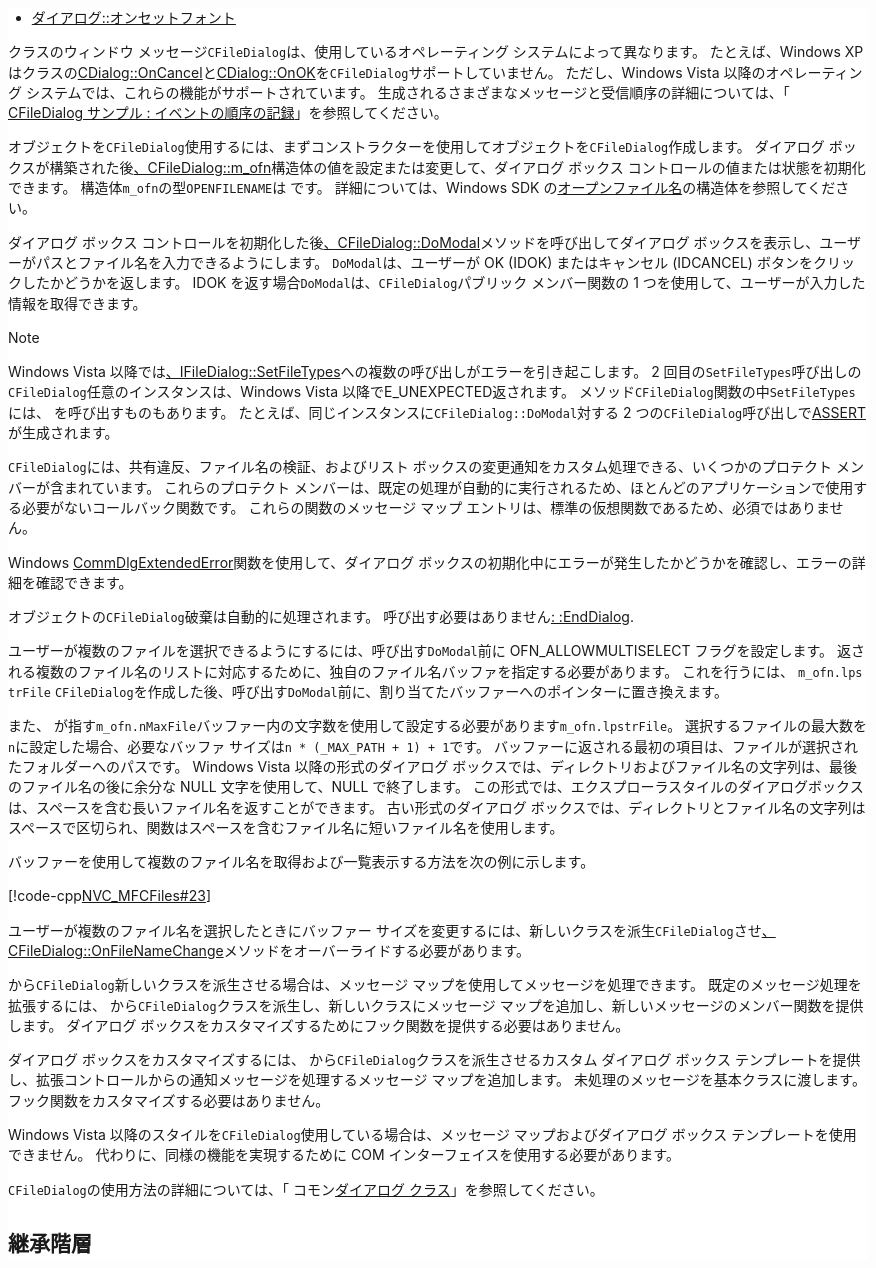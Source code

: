 - [ダイアログ::オンセットフォント](../../mfc/reference/cdialog-class.md#onsetfont)

クラスのウィンドウ メッセージ`CFileDialog`は、使用しているオペレーティング システムによって異なります。 たとえば、Windows XP はクラスの[CDialog::OnCancel](../../mfc/reference/cdialog-class.md#oncancel)と[CDialog::OnOK](../../mfc/reference/cdialog-class.md#onok)を`CFileDialog`サポートしていません。 ただし、Windows Vista 以降のオペレーティング システムでは、これらの機能がサポートされています。 生成されるさまざまなメッセージと受信順序の詳細については、「 [CFileDialog サンプル : イベントの順序の記録](../../overview/visual-cpp-samples.md)」を参照してください。

オブジェクトを`CFileDialog`使用するには、まずコンストラクターを使用してオブジェクトを`CFileDialog`作成します。 ダイアログ ボックスが構築された後[、CFileDialog::m_ofn](#m_ofn)構造体の値を設定または変更して、ダイアログ ボックス コントロールの値または状態を初期化できます。 構造体`m_ofn`の型`OPENFILENAME`は です。 詳細については、Windows SDK の[オープンファイル名](/windows/win32/api/commdlg/ns-commdlg-openfilenamew)の構造体を参照してください。

ダイアログ ボックス コントロールを初期化した後[、CFileDialog::DoModal](#domodal)メソッドを呼び出してダイアログ ボックスを表示し、ユーザーがパスとファイル名を入力できるようにします。 `DoModal`は、ユーザーが OK (IDOK) またはキャンセル (IDCANCEL) ボタンをクリックしたかどうかを返します。 IDOK を返す場合`DoModal`は、`CFileDialog`パブリック メンバー関数の 1 つを使用して、ユーザーが入力した情報を取得できます。

> [!NOTE]
> Windows Vista 以降では[、IFileDialog::SetFileTypes](/windows/win32/api/shobjidl_core/nf-shobjidl_core-ifiledialog-setfiletypes)への複数の呼び出しがエラーを引き起こします。 2 回目の`SetFileTypes`呼び出しの`CFileDialog`任意のインスタンスは、Windows Vista 以降でE_UNEXPECTED返されます。 メソッド`CFileDialog`関数の中`SetFileTypes`には、 を呼び出すものもあります。 たとえば、同じインスタンスに`CFileDialog::DoModal`対する 2 つの`CFileDialog`呼び出しで[ASSERT](diagnostic-services.md#assert)が生成されます。

`CFileDialog`には、共有違反、ファイル名の検証、およびリスト ボックスの変更通知をカスタム処理できる、いくつかのプロテクト メンバーが含まれています。 これらのプロテクト メンバーは、既定の処理が自動的に実行されるため、ほとんどのアプリケーションで使用する必要がないコールバック関数です。 これらの関数のメッセージ マップ エントリは、標準の仮想関数であるため、必須ではありません。

Windows [CommDlgExtendedError](/windows/win32/api/commdlg/nf-commdlg-commdlgextendederror)関数を使用して、ダイアログ ボックスの初期化中にエラーが発生したかどうかを確認し、エラーの詳細を確認できます。

オブジェクトの`CFileDialog`破棄は自動的に処理されます。 呼び出す必要はありません[: :EndDialog](../../mfc/reference/cdialog-class.md#enddialog).

ユーザーが複数のファイルを選択できるようにするには、呼び出す`DoModal`前に OFN_ALLOWMULTISELECT フラグを設定します。 返される複数のファイル名のリストに対応するために、独自のファイル名バッファを指定する必要があります。 これを行うには、 `m_ofn.lpstrFile` `CFileDialog`を作成した後、呼び出す`DoModal`前に、割り当てたバッファーへのポインターに置き換えます。

また、 が指す`m_ofn.nMaxFile`バッファー内の文字数を使用して設定する必要があります`m_ofn.lpstrFile`。 選択するファイルの最大数を`n`に設定した場合、必要なバッファ サイズは`n * (_MAX_PATH + 1) + 1`です。 バッファーに返される最初の項目は、ファイルが選択されたフォルダーへのパスです。 Windows Vista 以降の形式のダイアログ ボックスでは、ディレクトリおよびファイル名の文字列は、最後のファイル名の後に余分な NULL 文字を使用して、NULL で終了します。 この形式では、エクスプローラスタイルのダイアログボックスは、スペースを含む長いファイル名を返すことができます。 古い形式のダイアログ ボックスでは、ディレクトリとファイル名の文字列はスペースで区切られ、関数はスペースを含むファイル名に短いファイル名を使用します。

バッファーを使用して複数のファイル名を取得および一覧表示する方法を次の例に示します。

[!code-cpp[NVC_MFCFiles#23](../../atl-mfc-shared/reference/codesnippet/cpp/cfiledialog-class_1.cpp)]

ユーザーが複数のファイル名を選択したときにバッファー サイズを変更するには、新しいクラスを派生`CFileDialog`させ[、CFileDialog::OnFileNameChange](#onfilenamechange)メソッドをオーバーライドする必要があります。

から`CFileDialog`新しいクラスを派生させる場合は、メッセージ マップを使用してメッセージを処理できます。 既定のメッセージ処理を拡張するには、 から`CFileDialog`クラスを派生し、新しいクラスにメッセージ マップを追加し、新しいメッセージのメンバー関数を提供します。 ダイアログ ボックスをカスタマイズするためにフック関数を提供する必要はありません。

ダイアログ ボックスをカスタマイズするには、 から`CFileDialog`クラスを派生させるカスタム ダイアログ ボックス テンプレートを提供し、拡張コントロールからの通知メッセージを処理するメッセージ マップを追加します。 未処理のメッセージを基本クラスに渡します。 フック関数をカスタマイズする必要はありません。

Windows Vista 以降のスタイルを`CFileDialog`使用している場合は、メッセージ マップおよびダイアログ ボックス テンプレートを使用できません。 代わりに、同様の機能を実現するために COM インターフェイスを使用する必要があります。

`CFileDialog`の使用方法の詳細については、「 コモン[ダイアログ クラス](../../mfc/common-dialog-classes.md)」を参照してください。

## <a name="inheritance-hierarchy"></a>継承階層
